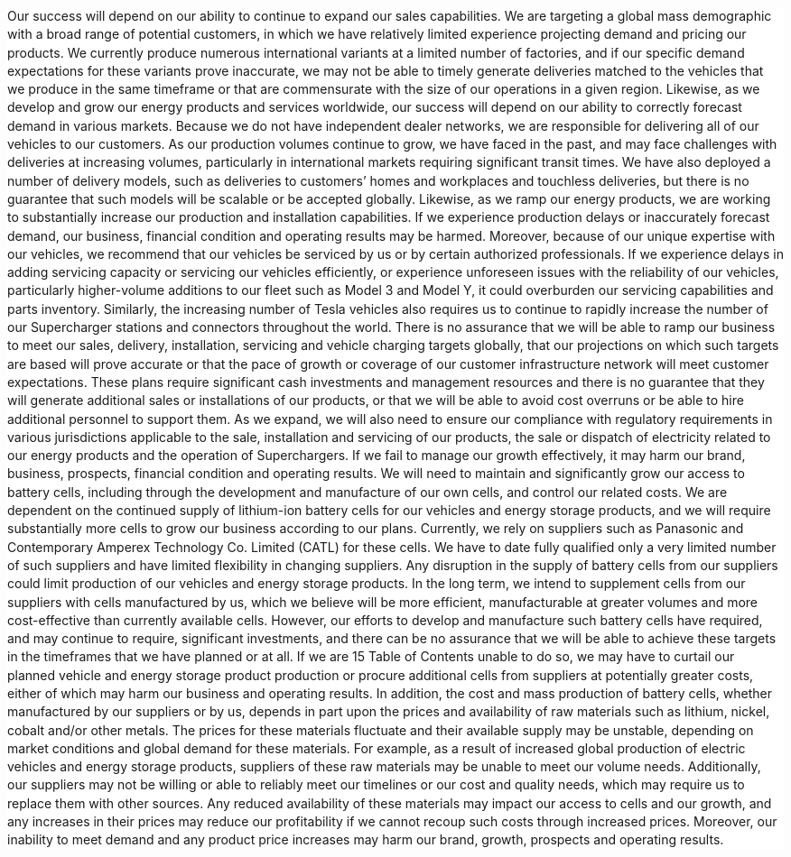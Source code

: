 Our success will depend on our ability to continue to expand our sales capabilities. We are targeting a global mass demographic with a broad range of potential customers, in which we have relatively limited experience projecting demand and pricing our products. We currently produce numerous international variants at a limited number of factories, and if our specific demand expectations for these variants prove inaccurate, we may not be able to timely generate deliveries matched to the vehicles that we produce in the same timeframe or that are commensurate with the size of our operations in a given region. Likewise, as we develop and grow our energy products and services worldwide, our success will depend on our ability to correctly forecast demand in various markets. 
Because we do not have independent dealer networks, we are responsible for delivering all of our vehicles to our customers. As our production volumes continue to grow, we have faced in the past, and may face challenges with deliveries at increasing volumes, particularly in international markets requiring significant transit times. We have also deployed a number of delivery models, such as deliveries to customers’ homes and workplaces and touchless deliveries, but there is no guarantee that such models will be scalable or be accepted globally. Likewise, as we ramp our energy products, we are working to substantially increase our production and installation capabilities. If we experience production delays or inaccurately forecast demand, our business, financial condition and operating results may be harmed. 
Moreover, because of our unique expertise with our vehicles, we recommend that our vehicles be serviced by us or by certain authorized professionals. If we experience delays in adding servicing capacity or servicing our vehicles efficiently, or experience unforeseen issues with the reliability of our vehicles, particularly higher-volume additions to our fleet such as Model 3 and Model Y, it could overburden our servicing capabilities and parts inventory. Similarly, the increasing number of Tesla vehicles also requires us to continue to rapidly increase the number of our Supercharger stations and connectors throughout the world. 
There is no assurance that we will be able to ramp our business to meet our sales, delivery, installation, servicing and vehicle charging targets globally, that our projections on which such targets are based will prove accurate or that the pace of growth or coverage of our customer infrastructure network will meet customer expectations. These plans require significant cash investments and management resources and there is no guarantee that they will generate additional sales or installations of our products, or that we will be able to avoid cost overruns or be able to hire additional personnel to support them. As we expand, we will also need to ensure our compliance with regulatory requirements in various jurisdictions applicable to the sale, installation and servicing of our products, the sale or dispatch of electricity related to our energy products and the operation of Superchargers. If we fail to manage our growth effectively, it may harm our brand, business, prospects, financial condition and operating results.
We will need to maintain and significantly grow our access to battery cells, including through the development and manufacture of our own cells, and control our related costs.
We are dependent on the continued supply of lithium-ion battery cells for our vehicles and energy storage products, and we will require substantially more cells to grow our business according to our plans. Currently, we rely on suppliers such as Panasonic and Contemporary Amperex Technology Co. Limited (CATL) for these cells. We have to date fully qualified only a very limited number of such suppliers and have limited flexibility in changing suppliers. Any disruption in the supply of battery cells from our suppliers could limit production of our vehicles and energy storage products. In the long term, we intend to supplement cells from our suppliers with cells manufactured by us, which we believe will be more efficient, manufacturable at greater volumes and more cost-effective than currently available cells. However, our efforts to develop and manufacture such battery cells have required, and may continue to require, significant investments, and there can be no assurance that we will be able to achieve these targets in the timeframes that we have planned or at all. If we are 
15
Table of Contents
unable to do so, we may have to curtail our planned vehicle and energy storage product production or procure additional cells from suppliers at potentially greater costs, either of which may harm our business and operating results. 
In addition, the cost and mass production of battery cells, whether manufactured by our suppliers or by us, depends in part upon the prices and availability of raw materials such as lithium, nickel, cobalt and/or other metals. The prices for these materials fluctuate and their available supply may be unstable, depending on market conditions and global demand for these materials. For example, as a result of increased global production of electric vehicles and energy storage products, suppliers of these raw materials may be unable to meet our volume needs. Additionally, our suppliers may not be willing or able to reliably meet our timelines or our cost and quality needs, which may require us to replace them with other sources. Any reduced availability of these materials may impact our access to cells and our growth, and any increases in their prices may reduce our profitability if we cannot recoup such costs through increased prices. Moreover, our inability to meet demand and any product price increases may harm our brand, growth, prospects and operating results. 